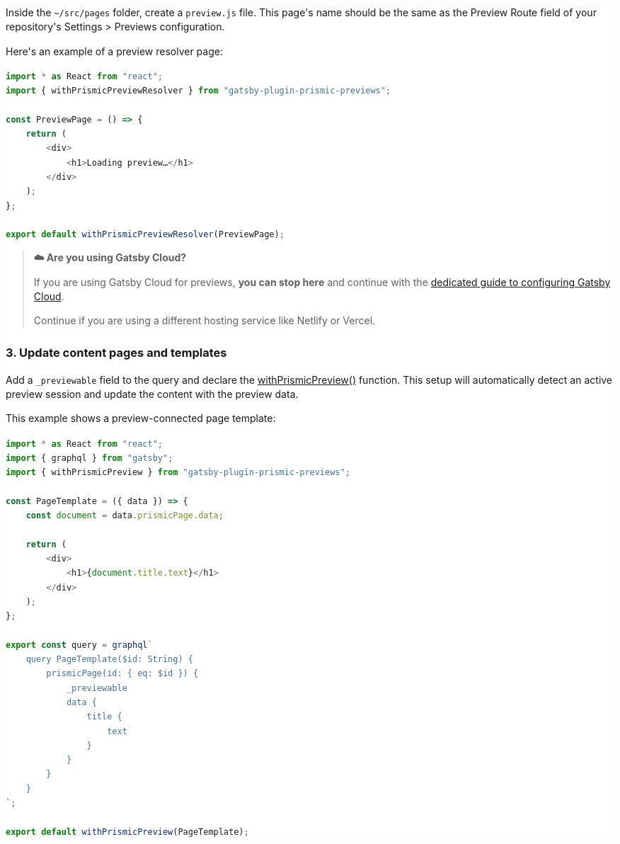 Inside the `~/src/pages` folder, create a `preview.js` file. This page's name should be the same as the Preview Route field of your repository's Settings > Previews configuration.

Here's an example of a preview resolver page:

```javascript
import * as React from "react";
import { withPrismicPreviewResolver } from "gatsby-plugin-prismic-previews";

const PreviewPage = () => {
	return (
		<div>
			<h1>Loading preview…</h1>
		</div>
	);
};

export default withPrismicPreviewResolver(PreviewPage);
```

> **☁️ Are you using Gatsby Cloud?**
>
> If you are using Gatsby Cloud for previews, **you can stop here** and continue with the [dedicated guide to configuring Gatsby Cloud](./08-use-gatsby-cloud.md).
>
> Continue if you are using a different hosting service like Netlify or Vercel.

### 3. Update content pages and templates

Add a `_previewable` field to the query and declare the [withPrismicPreview()](https://prismic.io/docs/technologies/gatsby-plugin-prismic-previews-technical-reference#withprismicpreview) function. This setup will automatically detect an active preview session and update the content with the preview data.

This example shows a preview-connected page template:

```javascript
import * as React from "react";
import { graphql } from "gatsby";
import { withPrismicPreview } from "gatsby-plugin-prismic-previews";

const PageTemplate = ({ data }) => {
	const document = data.prismicPage.data;

	return (
		<div>
			<h1>{document.title.text}</h1>
		</div>
	);
};

export const query = graphql`
	query PageTemplate($id: String) {
		prismicPage(id: { eq: $id }) {
			_previewable
			data {
				title {
					text
				}
			}
		}
	}
`;

export default withPrismicPreview(PageTemplate);
```
